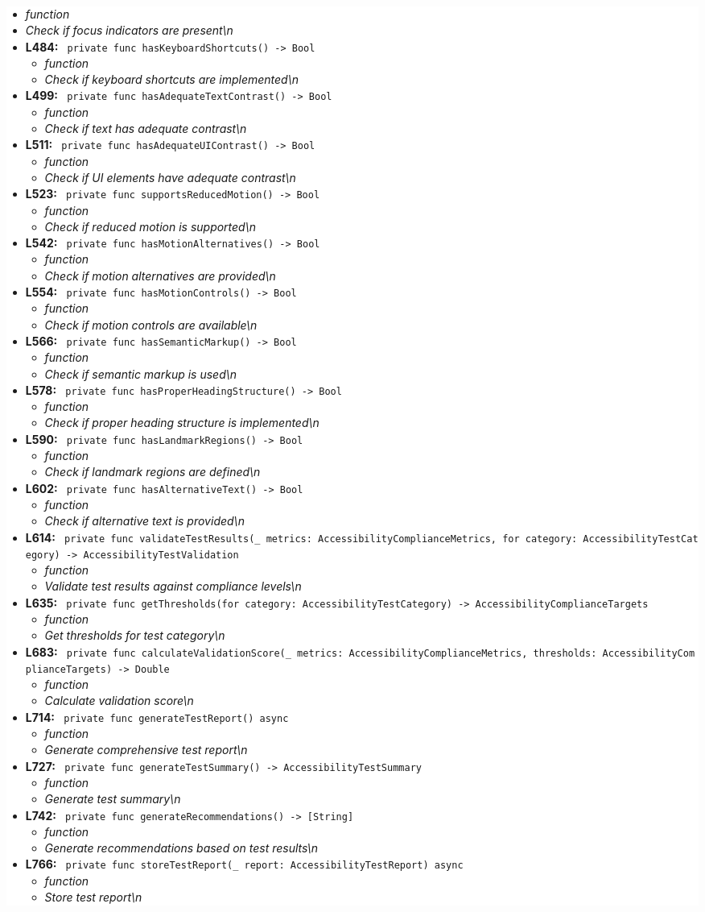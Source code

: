   - *function*
  - *Check if focus indicators are present\n*
- **L484:** ` private func hasKeyboardShortcuts() -> Bool`
  - *function*
  - *Check if keyboard shortcuts are implemented\n*
- **L499:** ` private func hasAdequateTextContrast() -> Bool`
  - *function*
  - *Check if text has adequate contrast\n*
- **L511:** ` private func hasAdequateUIContrast() -> Bool`
  - *function*
  - *Check if UI elements have adequate contrast\n*
- **L523:** ` private func supportsReducedMotion() -> Bool`
  - *function*
  - *Check if reduced motion is supported\n*
- **L542:** ` private func hasMotionAlternatives() -> Bool`
  - *function*
  - *Check if motion alternatives are provided\n*
- **L554:** ` private func hasMotionControls() -> Bool`
  - *function*
  - *Check if motion controls are available\n*
- **L566:** ` private func hasSemanticMarkup() -> Bool`
  - *function*
  - *Check if semantic markup is used\n*
- **L578:** ` private func hasProperHeadingStructure() -> Bool`
  - *function*
  - *Check if proper heading structure is implemented\n*
- **L590:** ` private func hasLandmarkRegions() -> Bool`
  - *function*
  - *Check if landmark regions are defined\n*
- **L602:** ` private func hasAlternativeText() -> Bool`
  - *function*
  - *Check if alternative text is provided\n*
- **L614:** ` private func validateTestResults(_ metrics: AccessibilityComplianceMetrics, for category: AccessibilityTestCategory) -> AccessibilityTestValidation`
  - *function*
  - *Validate test results against compliance levels\n*
- **L635:** ` private func getThresholds(for category: AccessibilityTestCategory) -> AccessibilityComplianceTargets`
  - *function*
  - *Get thresholds for test category\n*
- **L683:** ` private func calculateValidationScore(_ metrics: AccessibilityComplianceMetrics, thresholds: AccessibilityComplianceTargets) -> Double`
  - *function*
  - *Calculate validation score\n*
- **L714:** ` private func generateTestReport() async`
  - *function*
  - *Generate comprehensive test report\n*
- **L727:** ` private func generateTestSummary() -> AccessibilityTestSummary`
  - *function*
  - *Generate test summary\n*
- **L742:** ` private func generateRecommendations() -> [String]`
  - *function*
  - *Generate recommendations based on test results\n*
- **L766:** ` private func storeTestReport(_ report: AccessibilityTestReport) async`
  - *function*
  - *Store test report\n*
